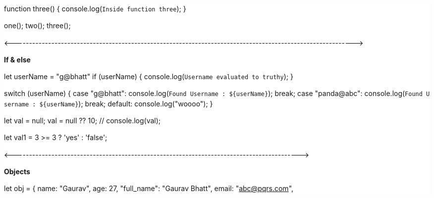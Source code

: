 function three() {
    console.log(`Inside function three`);
}

one();
two();
three();




<----------------------------------------------------------------------------------------------------------->

**If & else**



let userName = "g@bhatt"
if (userName) {
    console.log(`Username evaluated to truthy`);
}




switch (userName) {
    case "g@bhatt":
        console.log(`Found Username : ${userName}`);
        break;
    case "panda@abc":
        console.log(`Found Username : ${userName}`);
        break;
    default:
        console.log("woooo");
}




let val = null;
val = null ?? 10;
// console.log(val);




let val1 = 3 >= 3 ? 'yes' : 'false';


<------------------------------------------------------------------------------------------>

**Objects**







let obj = {
    name: "Gaurav",
    age: 27,
    "full_name": "Gaurav Bhatt",
    email: "abc@pqrs.com",
